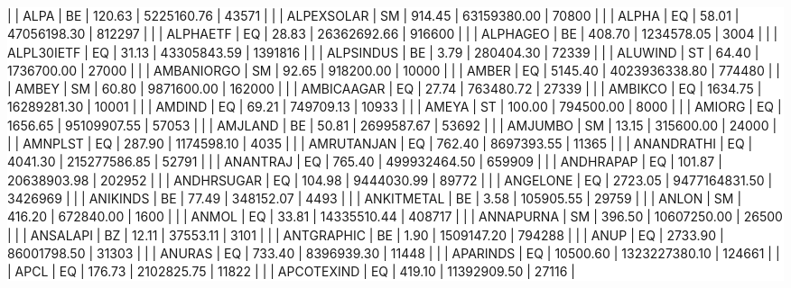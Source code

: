 |  | ALPA | BE | 120.63 | 5225160.76 | 43571 |
|  | ALPEXSOLAR | SM | 914.45 | 63159380.00 | 70800 |
|  | ALPHA | EQ | 58.01 | 47056198.30 | 812297 |
|  | ALPHAETF | EQ | 28.83 | 26362692.66 | 916600 |
|  | ALPHAGEO | BE | 408.70 | 1234578.05 | 3004 |
|  | ALPL30IETF | EQ | 31.13 | 43305843.59 | 1391816 |
|  | ALPSINDUS | BE | 3.79 | 280404.30 | 72339 |
|  | ALUWIND | ST | 64.40 | 1736700.00 | 27000 |
|  | AMBANIORGO | SM | 92.65 | 918200.00 | 10000 |
|  | AMBER | EQ | 5145.40 | 4023936338.80 | 774480 |
|  | AMBEY | SM | 60.80 | 9871600.00 | 162000 |
|  | AMBICAAGAR | EQ | 27.74 | 763480.72 | 27339 |
|  | AMBIKCO | EQ | 1634.75 | 16289281.30 | 10001 |
|  | AMDIND | EQ | 69.21 | 749709.13 | 10933 |
|  | AMEYA | ST | 100.00 | 794500.00 | 8000 |
|  | AMIORG | EQ | 1656.65 | 95109907.55 | 57053 |
|  | AMJLAND | BE | 50.81 | 2699587.67 | 53692 |
|  | AMJUMBO | SM | 13.15 | 315600.00 | 24000 |
|  | AMNPLST | EQ | 287.90 | 1174598.10 | 4035 |
|  | AMRUTANJAN | EQ | 762.40 | 8697393.55 | 11365 |
|  | ANANDRATHI | EQ | 4041.30 | 215277586.85 | 52791 |
|  | ANANTRAJ | EQ | 765.40 | 499932464.50 | 659909 |
|  | ANDHRAPAP | EQ | 101.87 | 20638903.98 | 202952 |
|  | ANDHRSUGAR | EQ | 104.98 | 9444030.99 | 89772 |
|  | ANGELONE | EQ | 2723.05 | 9477164831.50 | 3426969 |
|  | ANIKINDS | BE | 77.49 | 348152.07 | 4493 |
|  | ANKITMETAL | BE | 3.58 | 105905.55 | 29759 |
|  | ANLON | SM | 416.20 | 672840.00 | 1600 |
|  | ANMOL | EQ | 33.81 | 14335510.44 | 408717 |
|  | ANNAPURNA | SM | 396.50 | 10607250.00 | 26500 |
|  | ANSALAPI | BZ | 12.11 | 37553.11 | 3101 |
|  | ANTGRAPHIC | BE | 1.90 | 1509147.20 | 794288 |
|  | ANUP | EQ | 2733.90 | 86001798.50 | 31303 |
|  | ANURAS | EQ | 733.40 | 8396939.30 | 11448 |
|  | APARINDS | EQ | 10500.60 | 1323227380.10 | 124661 |
|  | APCL | EQ | 176.73 | 2102825.75 | 11822 |
|  | APCOTEXIND | EQ | 419.10 | 11392909.50 | 27116 |